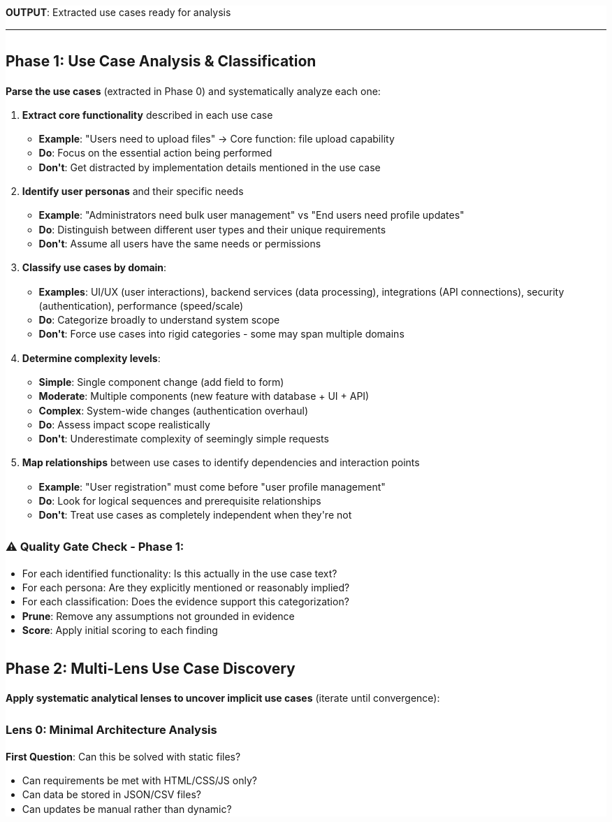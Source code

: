 **OUTPUT**: Extracted use cases ready for analysis

---

## Phase 1: Use Case Analysis & Classification

**Parse the use cases** (extracted in Phase 0) and systematically analyze each one:

1. **Extract core functionality** described in each use case
   - **Example**: "Users need to upload files" → Core function: file upload capability
   - **Do**: Focus on the essential action being performed
   - **Don't**: Get distracted by implementation details mentioned in the use case

2. **Identify user personas** and their specific needs
   - **Example**: "Administrators need bulk user management" vs "End users need profile updates"
   - **Do**: Distinguish between different user types and their unique requirements
   - **Don't**: Assume all users have the same needs or permissions

3. **Classify use cases by domain**: 
   - **Examples**: UI/UX (user interactions), backend services (data processing), integrations (API connections), security (authentication), performance (speed/scale)
   - **Do**: Categorize broadly to understand system scope
   - **Don't**: Force use cases into rigid categories - some may span multiple domains

4. **Determine complexity levels**: 
   - **Simple**: Single component change (add field to form)
   - **Moderate**: Multiple components (new feature with database + UI + API)
   - **Complex**: System-wide changes (authentication overhaul)
   - **Do**: Assess impact scope realistically
   - **Don't**: Underestimate complexity of seemingly simple requests

5. **Map relationships** between use cases to identify dependencies and interaction points
   - **Example**: "User registration" must come before "user profile management"
   - **Do**: Look for logical sequences and prerequisite relationships
   - **Don't**: Treat use cases as completely independent when they're not

### ⚠️ Quality Gate Check - Phase 1:
- For each identified functionality: Is this actually in the use case text?
- For each persona: Are they explicitly mentioned or reasonably implied?
- For each classification: Does the evidence support this categorization?
- **Prune**: Remove any assumptions not grounded in evidence
- **Score**: Apply initial scoring to each finding

## Phase 2: Multi-Lens Use Case Discovery

**Apply systematic analytical lenses to uncover implicit use cases** (iterate until convergence):

### Lens 0: Minimal Architecture Analysis
**First Question**: Can this be solved with static files?
- Can requirements be met with HTML/CSS/JS only?
- Can data be stored in JSON/CSV files?
- Can updates be manual rather than dynamic?
